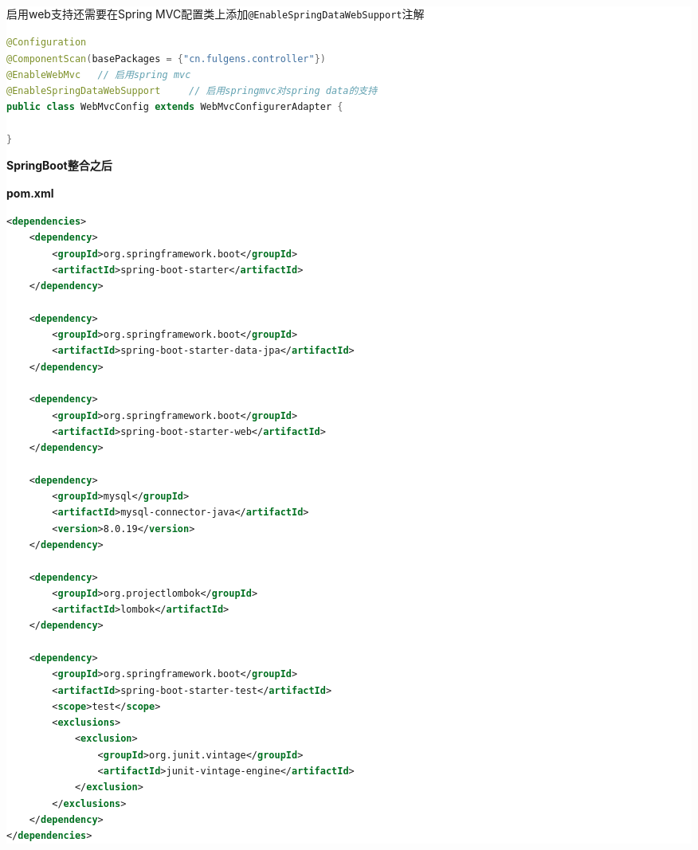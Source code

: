 启用web支持还需要在Spring MVC配置类上添加`@EnableSpringDataWebSupport`注解

```java
@Configuration
@ComponentScan(basePackages = {"cn.fulgens.controller"})
@EnableWebMvc   // 启用spring mvc
@EnableSpringDataWebSupport     // 启用springmvc对spring data的支持
public class WebMvcConfig extends WebMvcConfigurerAdapter {

}
```



**SpringBoot整合之后**

**pom.xml**

```xml
<dependencies>
    <dependency>
        <groupId>org.springframework.boot</groupId>
        <artifactId>spring-boot-starter</artifactId>
    </dependency>

    <dependency>
        <groupId>org.springframework.boot</groupId>
        <artifactId>spring-boot-starter-data-jpa</artifactId>
    </dependency>

    <dependency>
        <groupId>org.springframework.boot</groupId>
        <artifactId>spring-boot-starter-web</artifactId>
    </dependency>

    <dependency>
        <groupId>mysql</groupId>
        <artifactId>mysql-connector-java</artifactId>
        <version>8.0.19</version>
    </dependency>

    <dependency>
        <groupId>org.projectlombok</groupId>
        <artifactId>lombok</artifactId>
    </dependency>

    <dependency>
        <groupId>org.springframework.boot</groupId>
        <artifactId>spring-boot-starter-test</artifactId>
        <scope>test</scope>
        <exclusions>
            <exclusion>
                <groupId>org.junit.vintage</groupId>
                <artifactId>junit-vintage-engine</artifactId>
            </exclusion>
        </exclusions>
    </dependency>
</dependencies>
```
